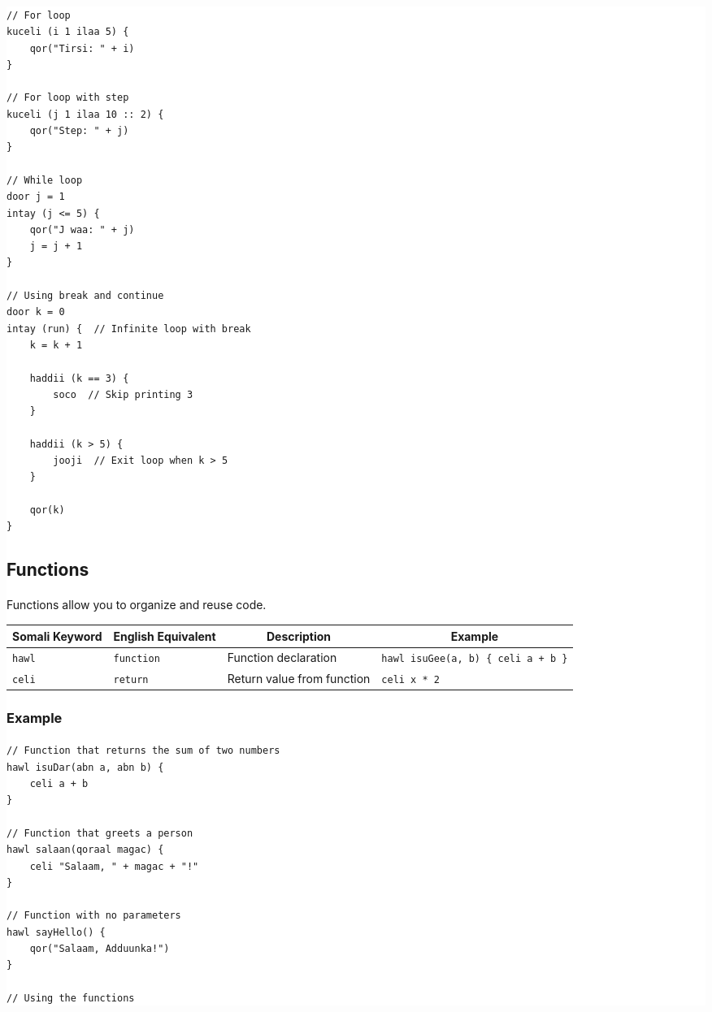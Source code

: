 ```
// For loop
kuceli (i 1 ilaa 5) {
    qor("Tirsi: " + i)
}

// For loop with step
kuceli (j 1 ilaa 10 :: 2) {
    qor("Step: " + j)
}

// While loop
door j = 1
intay (j <= 5) {
    qor("J waa: " + j)
    j = j + 1
}

// Using break and continue
door k = 0
intay (run) {  // Infinite loop with break
    k = k + 1

    haddii (k == 3) {
        soco  // Skip printing 3
    }

    haddii (k > 5) {
        jooji  // Exit loop when k > 5
    }

    qor(k)
}
```

## Functions

Functions allow you to organize and reuse code.

| Somali Keyword | English Equivalent | Description                | Example                            |
| -------------- | ------------------ | -------------------------- | ---------------------------------- |
| `hawl`         | `function`         | Function declaration       | `hawl isuGee(a, b) { celi a + b }` |
| `celi`         | `return`           | Return value from function | `celi x * 2`                       |

### Example

```
// Function that returns the sum of two numbers
hawl isuDar(abn a, abn b) {
    celi a + b
}

// Function that greets a person
hawl salaan(qoraal magac) {
    celi "Salaam, " + magac + "!"
}

// Function with no parameters
hawl sayHello() {
    qor("Salaam, Adduunka!")
}

// Using the functions
```